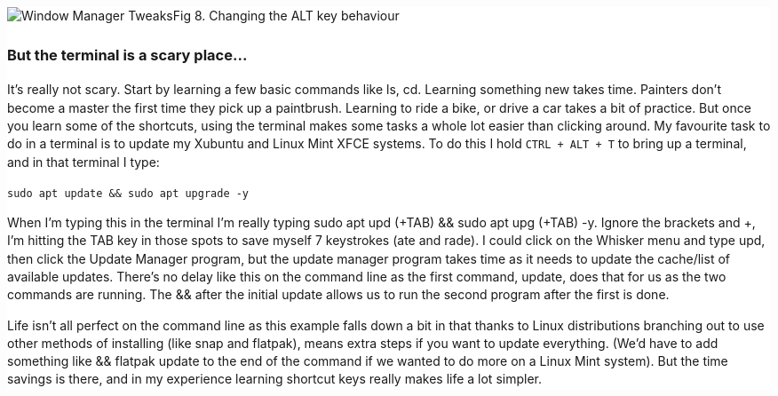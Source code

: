![Window Manager Tweaks](/img/window_manager_tweaks.webp)<figcapture>Fig 8. Changing the ALT key behaviour</figcapture>

### But the terminal is a scary place...

It’s really not scary. Start by learning a few basic commands like ls, cd. Learning something new takes time. Painters don’t become a master the first time they pick up a paintbrush. Learning to ride a bike, or drive a car takes a bit of practice. But once you learn some of the shortcuts, using the terminal makes some tasks a whole lot easier than clicking around. My favourite task to do in a terminal is to update my Xubuntu and Linux Mint XFCE systems. To do this I hold ``CTRL + ALT + T`` to bring up a terminal, and in that terminal I type:

```shell
sudo apt update && sudo apt upgrade -y
```

When I’m typing this in the terminal I’m really typing sudo apt upd (+TAB) && sudo apt upg (+TAB) -y. Ignore the brackets and +, I’m hitting the TAB key in those spots to save myself 7 keystrokes (ate and rade). I could click on the Whisker menu and type upd, then click the Update Manager program, but the update manager program takes time as it needs to update the cache/list of available updates. There’s no delay like this on the command line as the first command, update, does that for us as the two commands are running. The && after the initial update allows us to run the second program after the first is done.

Life isn’t all perfect on the command line as this example falls down a bit in that thanks to Linux distributions branching out to use other methods of installing (like snap and flatpak), means extra steps if you want to update everything. (We’d have to add something like && flatpak update to the end of the command if we wanted to do more on a Linux Mint system). But the time savings is there, and in my experience learning shortcut keys really makes life a lot simpler.